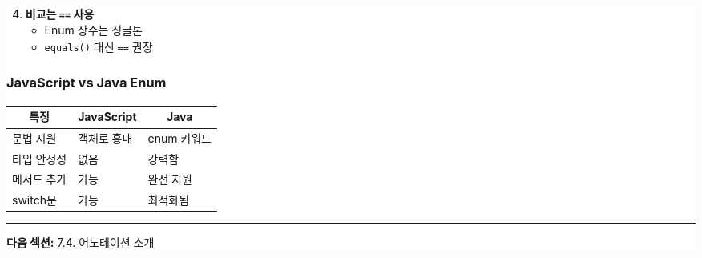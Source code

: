 4. **비교는 `==` 사용**
   - Enum 상수는 싱글톤
   - `equals()` 대신 `==` 권장

### JavaScript vs Java Enum

| 특징 | JavaScript | Java |
|------|-----------|------|
| 문법 지원 | 객체로 흉내 | enum 키워드 |
| 타입 안정성 | 없음 | 강력함 |
| 메서드 추가 | 가능 | 완전 지원 |
| switch문 | 가능 | 최적화됨 |

---

**다음 섹션:** [7.4. 어노테이션 소개](./7.4_어노테이션_소개.md)
